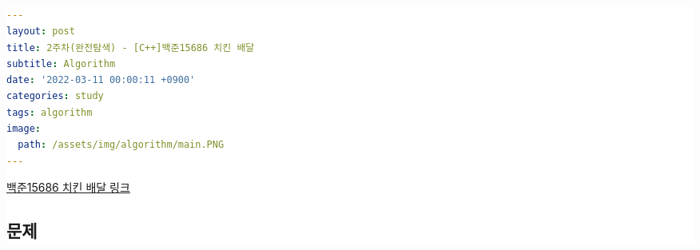 ```yaml
---
layout: post
title: 2주차(완전탐색) - [C++]백준15686 치킨 배달
subtitle: Algorithm
date: '2022-03-11 00:00:11 +0900'
categories: study
tags: algorithm
image:
  path: /assets/img/algorithm/main.PNG
---
```


[백준15686 치킨 배달 링크](https://www.acmicpc.net/problem/15686)



## 문제